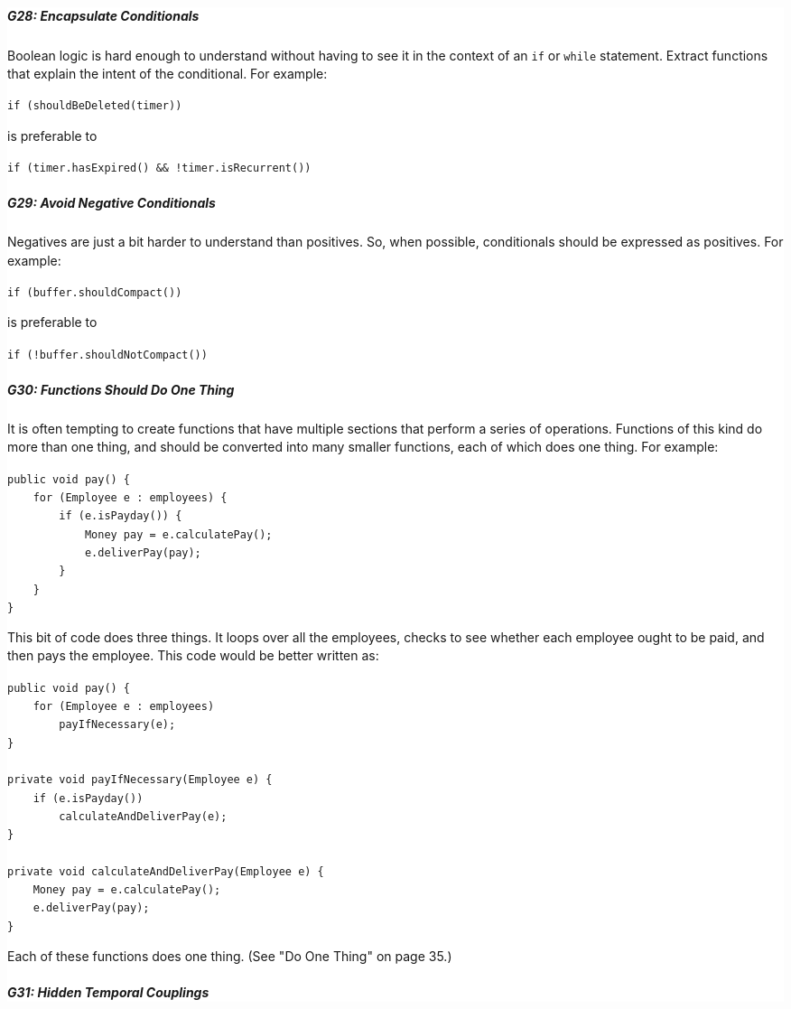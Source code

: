 ##### G28: Encapsulate Conditionals

Boolean logic is hard enough to understand without having to see it in the context of an `if` or `while` statement. Extract functions that explain the intent of the conditional. For example:

    if (shouldBeDeleted(timer))

is preferable to

    if (timer.hasExpired() && !timer.isRecurrent())

##### G29: Avoid Negative Conditionals

Negatives are just a bit harder to understand than positives. So, when possible, conditionals should be expressed as positives. For example:

    if (buffer.shouldCompact())

is preferable to

    if (!buffer.shouldNotCompact())

##### G30: Functions Should Do One Thing

It is often tempting to create functions that have multiple sections that perform a series of operations. Functions of this kind do more than one thing, and should be converted into many smaller functions, each of which does one thing. For example:

    public void pay() {
        for (Employee e : employees) {
            if (e.isPayday()) {
                Money pay = e.calculatePay();
                e.deliverPay(pay);
            }
        }
    }

This bit of code does three things. It loops over all the employees, checks to see whether each employee ought to be paid, and then pays the employee. This code would be better written as:

    public void pay() {
        for (Employee e : employees)
            payIfNecessary(e);
    }

    private void payIfNecessary(Employee e) {
        if (e.isPayday())
            calculateAndDeliverPay(e);
    }

    private void calculateAndDeliverPay(Employee e) {
        Money pay = e.calculatePay();
        e.deliverPay(pay);
    }

Each of these functions does one thing. (See "Do One Thing" on page 35.)

##### G31: Hidden Temporal Couplings
